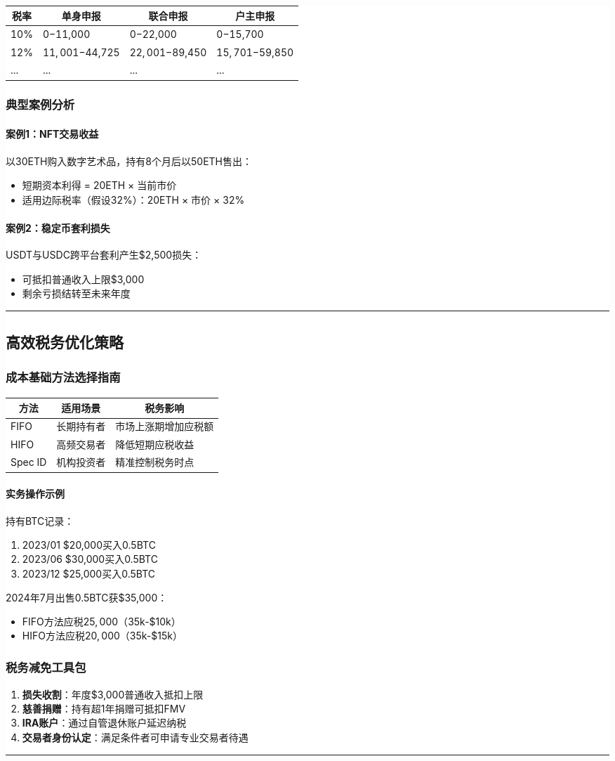 | 税率 | 单身申报 | 联合申报 | 户主申报 |
|-----|---------|---------|---------|
| 10% | $0-$11,000 | $0-$22,000 | $0-$15,700 |
| 12% | $11,001-$44,725 | $22,001-$89,450 | $15,701-$59,850 |
| ... | ... | ... | ... |

### 典型案例分析

#### 案例1：NFT交易收益
以30ETH购入数字艺术品，持有8个月后以50ETH售出：
- 短期资本利得 = 20ETH × 当前市价
- 适用边际税率（假设32%）：20ETH × 市价 × 32%

#### 案例2：稳定币套利损失
USDT与USDC跨平台套利产生$2,500损失：
- 可抵扣普通收入上限$3,000
- 剩余亏损结转至未来年度

---

## 高效税务优化策略

### 成本基础方法选择指南

| 方法 | 适用场景 | 税务影响 |
|------|----------|----------|
| FIFO | 长期持有者 | 市场上涨期增加应税额 |
| HIFO | 高频交易者 | 降低短期应税收益 |
| Spec ID | 机构投资者 | 精准控制税务时点 |

#### 实务操作示例
持有BTC记录：
1. 2023/01 $20,000买入0.5BTC
2. 2023/06 $30,000买入0.5BTC
3. 2023/12 $25,000买入0.5BTC

2024年7月出售0.5BTC获$35,000：
- FIFO方法应税$25,000（$35k-$10k）
- HIFO方法应税$20,000（$35k-$15k）

### 税务减免工具包

1. **损失收割**：年度$3,000普通收入抵扣上限
2. **慈善捐赠**：持有超1年捐赠可抵扣FMV
3. **IRA账户**：通过自管退休账户延迟纳税
4. **交易者身份认定**：满足条件者可申请专业交易者待遇

---
